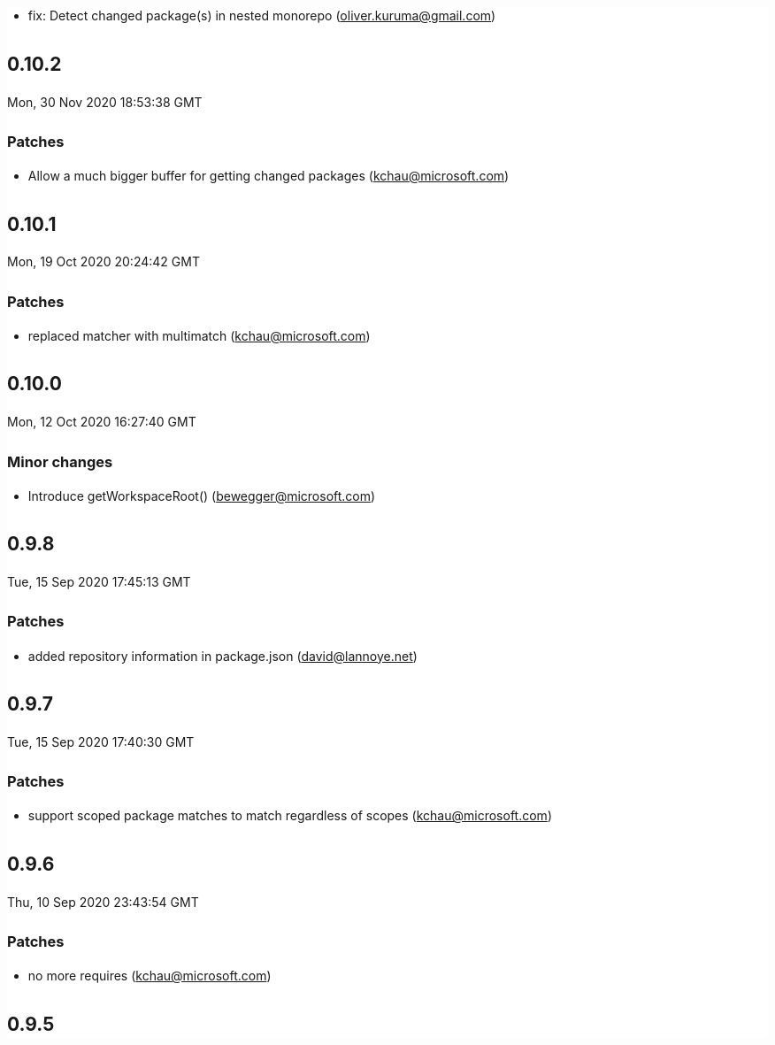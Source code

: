 - fix: Detect changed package(s) in nested monorepo (oliver.kuruma@gmail.com)

## 0.10.2

Mon, 30 Nov 2020 18:53:38 GMT

### Patches

- Allow a much bigger buffer for getting changed packages (kchau@microsoft.com)

## 0.10.1

Mon, 19 Oct 2020 20:24:42 GMT

### Patches

- replaced matcher with multimatch (kchau@microsoft.com)

## 0.10.0

Mon, 12 Oct 2020 16:27:40 GMT

### Minor changes

- Introduce getWorkspaceRoot() (bewegger@microsoft.com)

## 0.9.8

Tue, 15 Sep 2020 17:45:13 GMT

### Patches

- added repository information in package.json (david@lannoye.net)

## 0.9.7

Tue, 15 Sep 2020 17:40:30 GMT

### Patches

- support scoped package matches to match regardless of scopes (kchau@microsoft.com)

## 0.9.6

Thu, 10 Sep 2020 23:43:54 GMT

### Patches

- no more requires (kchau@microsoft.com)

## 0.9.5
